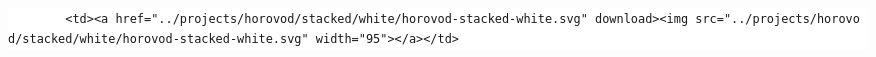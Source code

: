 			<td><a href="../projects/horovod/stacked/white/horovod-stacked-white.svg" download><img src="../projects/horovod/stacked/white/horovod-stacked-white.svg" width="95"></a></td>